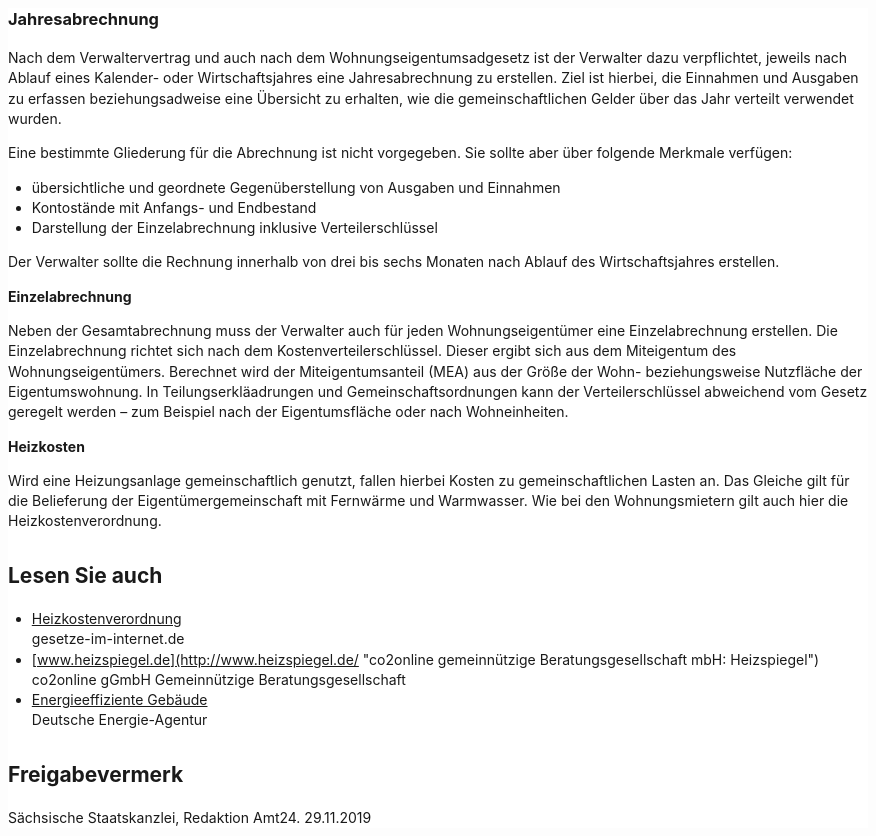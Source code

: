 ### Jahresabrechnung

Nach dem Verwaltervertrag und auch nach dem Wohnungseigentumsadgesetz ist der Verwalter dazu verpflichtet, jeweils nach Ablauf eines Kalender- oder Wirtschaftsjahres eine Jahresabrechnung zu erstellen. Ziel ist hierbei, die Einnahmen und Ausgaben zu erfassen beziehungsadweise eine Übersicht zu erhalten, wie die gemeinschaftlichen Gelder über das Jahr verteilt verwendet wurden.

Eine bestimmte Gliederung für die Abrechnung ist nicht vorgegeben. Sie sollte aber über folgende Merkmale verfügen:

* übersichtliche und geordnete Gegenüberstellung von Ausgaben und Einnahmen
* Kontostände mit Anfangs- und Endbestand
* Darstellung der Einzelabrechnung inklusive Verteilerschlüssel

Der Verwalter sollte die Rechnung innerhalb von drei bis sechs Monaten nach Ablauf des Wirtschaftsjahres erstellen.

**Einzelabrechnung**

Neben der Gesamtabrechnung muss der Verwalter auch für jeden Wohnungseigentümer eine Einzelabrechnung erstellen. Die Einzelabrechnung richtet sich nach dem Kostenverteilerschlüssel. Dieser ergibt sich aus dem Miteigentum des Wohnungseigentümers. Berechnet wird der Miteigentumsanteil (MEA) aus der Größe der Wohn- beziehungsweise Nutzfläche der Eigentumswohnung. In Teilungserkläadrungen und Gemeinschaftsordnungen kann der Verteilerschlüssel abweichend vom Gesetz geregelt werden – zum Beispiel nach der Eigentumsfläche oder nach Wohneinheiten.

**Heizkosten**

Wird eine Heizungsanlage gemeinschaftlich genutzt, fallen hierbei Kosten zu gemeinschaftlichen Lasten an. Das Gleiche gilt für die Belieferung der Eigentümergemeinschaft mit Fernwärme und Warmwasser. Wie bei den Wohnungsmietern gilt auch hier die Heizkostenverordnung.

## Lesen Sie auch

* [Heizkostenverordnung](http://www.gesetze-im-internet.de/heizkostenv/ "Verordnung über Heizkostenabrechnung")  
  gesetze-im-internet.de
* [www.heizspiegel.de](http://www.heizspiegel.de/ "co2online gemeinnützige Beratungsgesellschaft mbH: Heizspiegel")  
  co2online gGmbH Gemeinnützige Beratungsgesellschaft
* [Energieeffiziente Gebäude](https://www.dena.de/themen-projekte/energieeffizienz/gebaeude/ "Gebäude energieeffizient gestalten (Deutsche Energie-Agentur)")  
  Deutsche Energie-Agentur

## Freigabevermerk

Sächsische Staatskanzlei, Redaktion Amt24. 29.11.2019
